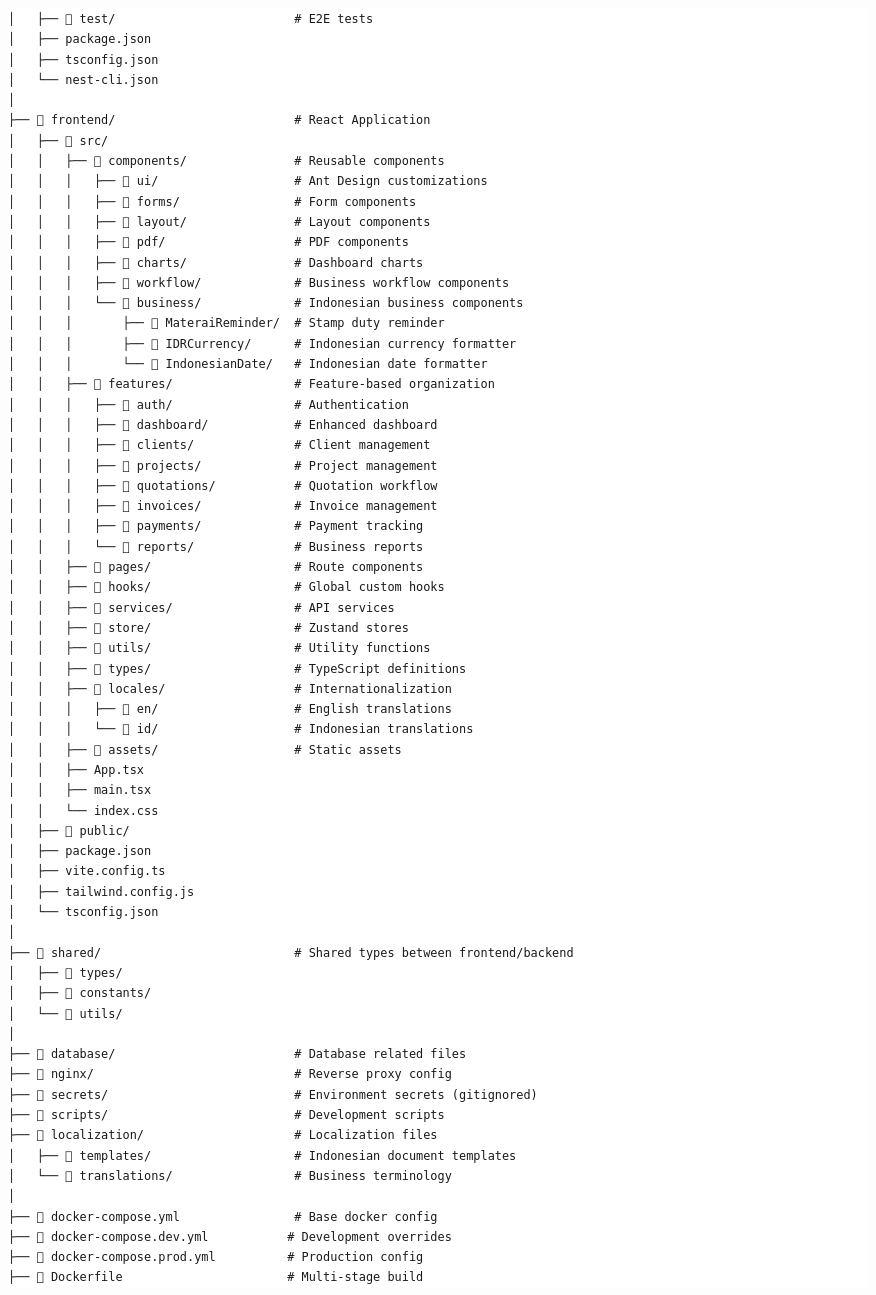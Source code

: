 ```
│   ├── 📁 test/                         # E2E tests
│   ├── package.json
│   ├── tsconfig.json
│   └── nest-cli.json
│
├── 📁 frontend/                         # React Application
│   ├── 📁 src/
│   │   ├── 📁 components/               # Reusable components
│   │   │   ├── 📁 ui/                   # Ant Design customizations
│   │   │   ├── 📁 forms/                # Form components
│   │   │   ├── 📁 layout/               # Layout components
│   │   │   ├── 📁 pdf/                  # PDF components
│   │   │   ├── 📁 charts/               # Dashboard charts
│   │   │   ├── 📁 workflow/             # Business workflow components
│   │   │   └── 📁 business/             # Indonesian business components
│   │   │       ├── 📁 MateraiReminder/  # Stamp duty reminder
│   │   │       ├── 📁 IDRCurrency/      # Indonesian currency formatter
│   │   │       └── 📁 IndonesianDate/   # Indonesian date formatter
│   │   ├── 📁 features/                 # Feature-based organization
│   │   │   ├── 📁 auth/                 # Authentication
│   │   │   ├── 📁 dashboard/            # Enhanced dashboard
│   │   │   ├── 📁 clients/              # Client management
│   │   │   ├── 📁 projects/             # Project management
│   │   │   ├── 📁 quotations/           # Quotation workflow
│   │   │   ├── 📁 invoices/             # Invoice management
│   │   │   ├── 📁 payments/             # Payment tracking
│   │   │   └── 📁 reports/              # Business reports
│   │   ├── 📁 pages/                    # Route components
│   │   ├── 📁 hooks/                    # Global custom hooks
│   │   ├── 📁 services/                 # API services
│   │   ├── 📁 store/                    # Zustand stores
│   │   ├── 📁 utils/                    # Utility functions
│   │   ├── 📁 types/                    # TypeScript definitions
│   │   ├── 📁 locales/                  # Internationalization
│   │   │   ├── 📁 en/                   # English translations
│   │   │   └── 📁 id/                   # Indonesian translations
│   │   ├── 📁 assets/                   # Static assets
│   │   ├── App.tsx
│   │   ├── main.tsx
│   │   └── index.css
│   ├── 📁 public/
│   ├── package.json
│   ├── vite.config.ts
│   ├── tailwind.config.js
│   └── tsconfig.json
│
├── 📁 shared/                           # Shared types between frontend/backend
│   ├── 📁 types/
│   ├── 📁 constants/
│   └── 📁 utils/
│
├── 📁 database/                         # Database related files
├── 📁 nginx/                            # Reverse proxy config
├── 📁 secrets/                          # Environment secrets (gitignored)
├── 📁 scripts/                          # Development scripts
├── 📁 localization/                     # Localization files
│   ├── 📁 templates/                    # Indonesian document templates
│   └── 📁 translations/                 # Business terminology
│
├── 📄 docker-compose.yml                # Base docker config
├── 📄 docker-compose.dev.yml           # Development overrides
├── 📄 docker-compose.prod.yml          # Production config
├── 📄 Dockerfile                       # Multi-stage build
```
